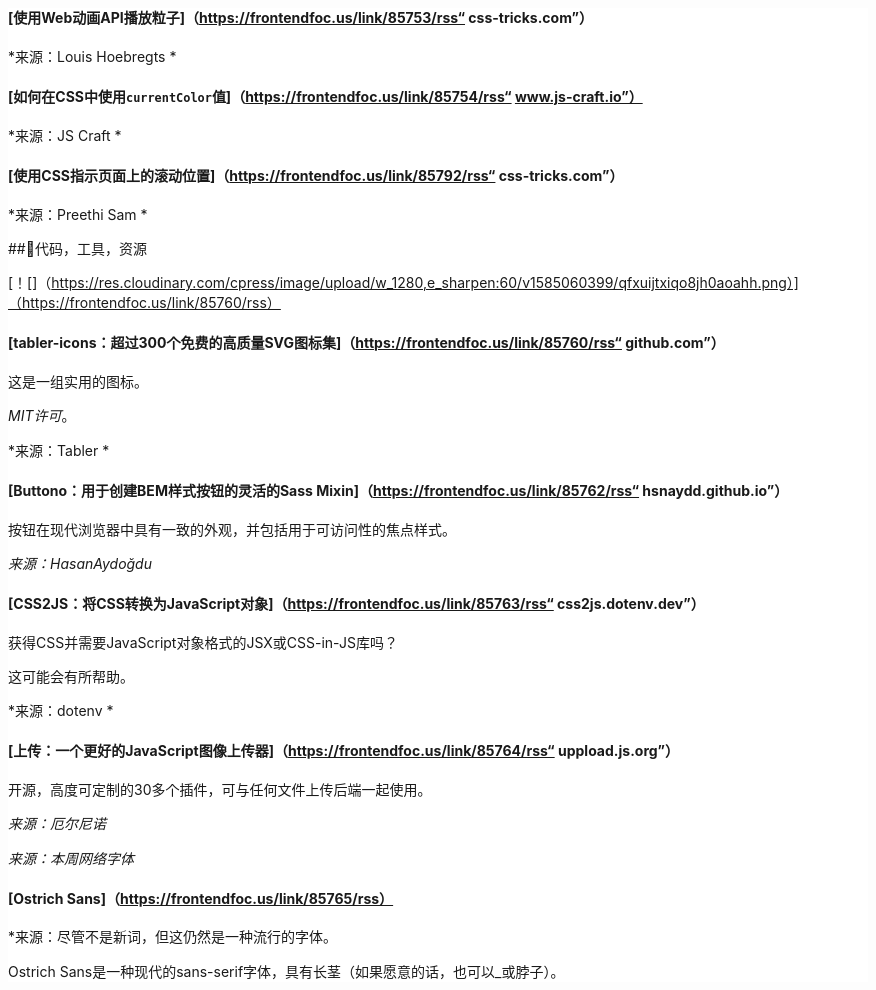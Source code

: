 #### [使用Web动画API播放粒子]（https://frontendfoc.us/link/85753/rss“ css-tricks.com”）

*来源：Louis Hoebregts *

#### [如何在CSS中使用`currentColor`值]（https://frontendfoc.us/link/85754/rss“ www.js-craft.io”）

*来源：JS Craft *

#### [使用CSS指示页面上的滚动位置]（https://frontendfoc.us/link/85792/rss“ css-tricks.com”）

*来源：Preethi Sam *

##🔧代码，工具，资源

[！[]（https://res.cloudinary.com/cpress/image/upload/w_1280,e_sharpen:60/v1585060399/qfxuijtxiqo8jh0aoahh.png）]（https://frontendfoc.us/link/85760/rss）

#### [tabler-icons：超过300个免费的高质量SVG图标集]（https://frontendfoc.us/link/85760/rss“ github.com”）

这是一组实用的图标。

_MIT许可_。

*来源：Tabler *

#### [Buttono：用于创建BEM样式按钮的灵活的Sass Mixin]（https://frontendfoc.us/link/85762/rss“ hsnaydd.github.io”）

按钮在现代浏览器中具有一致的外观，并包括用于可访问性的焦点样式。

*来源：HasanAydoğdu*

#### [CSS2JS：将CSS转换为JavaScript对象]（https://frontendfoc.us/link/85763/rss“ css2js.dotenv.dev”）

获得CSS并需要JavaScript对象格式的JSX或CSS-in-JS库吗？

这可能会有所帮助。

*来源：dotenv *

#### [上传：一个更好的JavaScript图像上传器]（https://frontendfoc.us/link/85764/rss“ uppload.js.org”）

开源，高度可定制的30多个插件，可与任何文件上传后端一起使用。

*来源：厄尔尼诺*

*来源：本周网络字体*

#### [Ostrich Sans]（https://frontendfoc.us/link/85765/rss）

*来源：尽管不是新词，但这仍然是一种流行的字体。

Ostrich Sans是一种现代的sans-serif字体，具有长茎（如果愿意的话，也可以_或脖子）。
